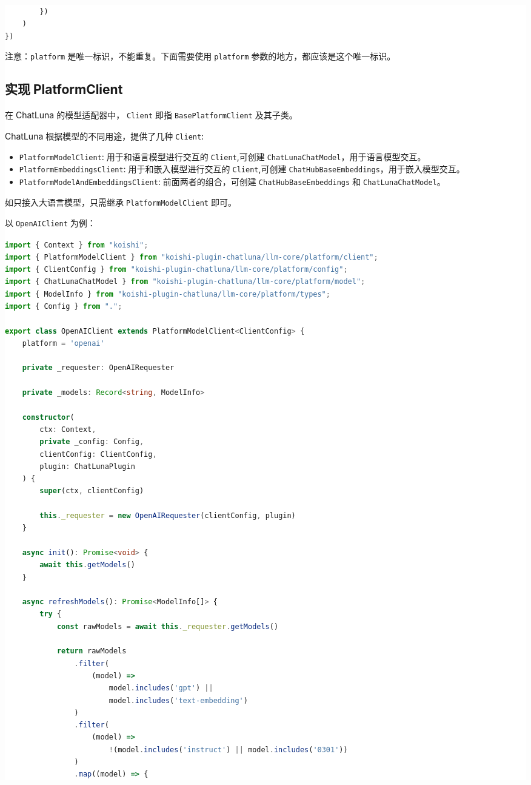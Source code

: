 ```typescript
        }) 
    ) 
})
```

注意：`platform` 是唯一标识，不能重复。下面需要使用 `platform` 参数的地方，都应该是这个唯一标识。

## 实现 PlatformClient

在 ChatLuna 的模型适配器中， `Client` 即指 `BasePlatformClient` 及其子类。

ChatLuna 根据模型的不同用途，提供了几种 `Client`:

- `PlatformModelClient`: 用于和语言模型进行交互的 `Client`,可创建 `ChatLunaChatModel`，用于语言模型交互。
- `PlatformEmbeddingsClient`: 用于和嵌入模型进行交互的 `Client`,可创建 `ChatHubBaseEmbeddings`，用于嵌入模型交互。
- `PlatformModelAndEmbeddingsClient`: 前面两者的组合，可创建 `ChatHubBaseEmbeddings` 和 `ChatLunaChatModel`。

如只接入大语言模型，只需继承 `PlatformModelClient` 即可。

以 `OpenAIClient` 为例：

```typescript
import { Context } from "koishi";
import { PlatformModelClient } from "koishi-plugin-chatluna/llm-core/platform/client";
import { ClientConfig } from "koishi-plugin-chatluna/llm-core/platform/config";
import { ChatLunaChatModel } from "koishi-plugin-chatluna/llm-core/platform/model";
import { ModelInfo } from "koishi-plugin-chatluna/llm-core/platform/types";
import { Config } from ".";

export class OpenAIClient extends PlatformModelClient<ClientConfig> {
    platform = 'openai'

    private _requester: OpenAIRequester

    private _models: Record<string, ModelInfo>

    constructor(
        ctx: Context,
        private _config: Config,
        clientConfig: ClientConfig,
        plugin: ChatLunaPlugin
    ) {
        super(ctx, clientConfig)

        this._requester = new OpenAIRequester(clientConfig, plugin)
    }

    async init(): Promise<void> {
        await this.getModels()
    }

    async refreshModels(): Promise<ModelInfo[]> {
        try {
            const rawModels = await this._requester.getModels()

            return rawModels
                .filter(
                    (model) =>
                        model.includes('gpt') ||
                        model.includes('text-embedding')
                )
                .filter(
                    (model) =>
                        !(model.includes('instruct') || model.includes('0301'))
                )
                .map((model) => {
```